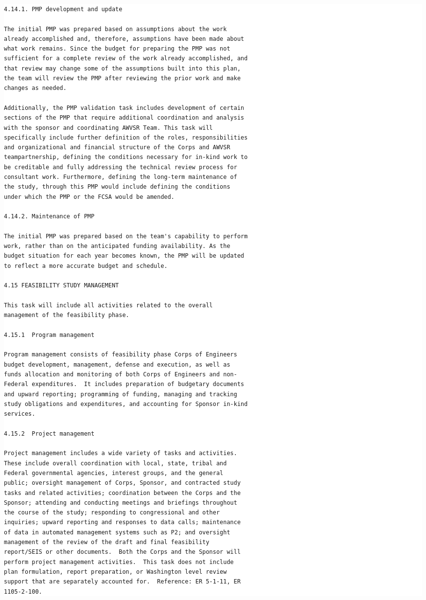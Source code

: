     4.14.1. PMP development and update  
  
    The initial PMP was prepared based on assumptions about the work  
    already accomplished and, therefore, assumptions have been made about  
    what work remains. Since the budget for preparing the PMP was not  
    sufficient for a complete review of the work already accomplished, and  
    that review may change some of the assumptions built into this plan,  
    the team will review the PMP after reviewing the prior work and make  
    changes as needed.  
  
    Additionally, the PMP validation task includes development of certain  
    sections of the PMP that require additional coordination and analysis  
    with the sponsor and coordinating AWVSR Team. This task will  
    specifically include further definition of the roles, responsibilities  
    and organizational and financial structure of the Corps and AWVSR  
    teampartnership, defining the conditions necessary for in-kind work to  
    be creditable and fully addressing the technical review process for  
    consultant work. Furthermore, defining the long-term maintenance of  
    the study, through this PMP would include defining the conditions  
    under which the PMP or the FCSA would be amended.  
  
    4.14.2. Maintenance of PMP  
  
    The initial PMP was prepared based on the team's capability to perform  
    work, rather than on the anticipated funding availability. As the  
    budget situation for each year becomes known, the PMP will be updated  
    to reflect a more accurate budget and schedule.  
  
    4.15 FEASIBILITY STUDY MANAGEMENT  
  
    This task will include all activities related to the overall  
    management of the feasibility phase.  
  
    4.15.1  Program management  
  
    Program management consists of feasibility phase Corps of Engineers  
    budget development, management, defense and execution, as well as  
    funds allocation and monitoring of both Corps of Engineers and non-  
    Federal expenditures.  It includes preparation of budgetary documents  
    and upward reporting; programming of funding, managing and tracking  
    study obligations and expenditures, and accounting for Sponsor in-kind  
    services.  
  
    4.15.2  Project management  
  
    Project management includes a wide variety of tasks and activities.  
    These include overall coordination with local, state, tribal and  
    Federal governmental agencies, interest groups, and the general  
    public; oversight management of Corps, Sponsor, and contracted study  
    tasks and related activities; coordination between the Corps and the  
    Sponsor; attending and conducting meetings and briefings throughout  
    the course of the study; responding to congressional and other  
    inquiries; upward reporting and responses to data calls; maintenance  
    of data in automated management systems such as P2; and oversight  
    management of the review of the draft and final feasibility  
    report/SEIS or other documents.  Both the Corps and the Sponsor will  
    perform project management activities.  This task does not include  
    plan formulation, report preparation, or Washington level review  
    support that are separately accounted for.  Reference: ER 5-1-11, ER  
    1105-2-100.  
  